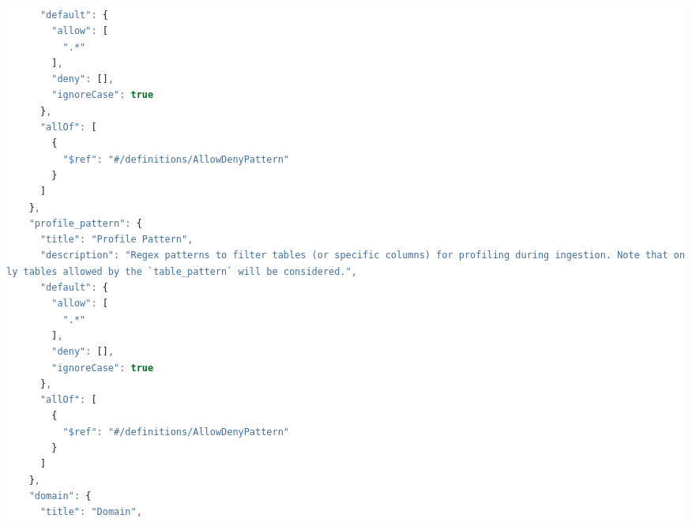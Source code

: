 ```javascript
      "default": {
        "allow": [
          ".*"
        ],
        "deny": [],
        "ignoreCase": true
      },
      "allOf": [
        {
          "$ref": "#/definitions/AllowDenyPattern"
        }
      ]
    },
    "profile_pattern": {
      "title": "Profile Pattern",
      "description": "Regex patterns to filter tables (or specific columns) for profiling during ingestion. Note that only tables allowed by the `table_pattern` will be considered.",
      "default": {
        "allow": [
          ".*"
        ],
        "deny": [],
        "ignoreCase": true
      },
      "allOf": [
        {
          "$ref": "#/definitions/AllowDenyPattern"
        }
      ]
    },
    "domain": {
      "title": "Domain",
